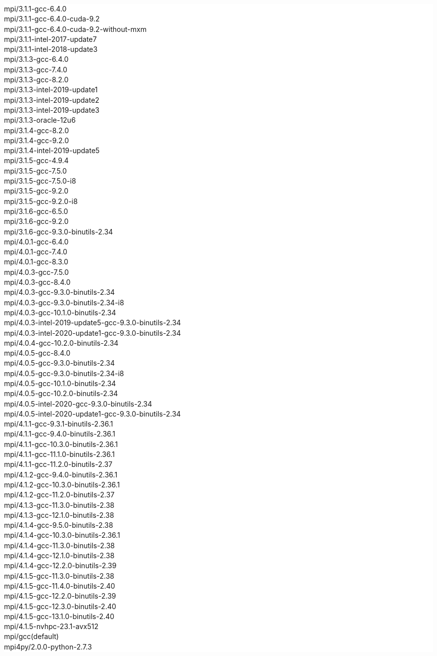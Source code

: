 mpi/3.1.1-gcc-6.4.0                                                                        
mpi/3.1.1-gcc-6.4.0-cuda-9.2                                                               
mpi/3.1.1-gcc-6.4.0-cuda-9.2-without-mxm                                                   
mpi/3.1.1-intel-2017-update7                                                               
mpi/3.1.1-intel-2018-update3                                                               
mpi/3.1.3-gcc-6.4.0                                                                        
mpi/3.1.3-gcc-7.4.0                                                                        
mpi/3.1.3-gcc-8.2.0                                                                        
mpi/3.1.3-intel-2019-update1                                                               
mpi/3.1.3-intel-2019-update2                                                               
mpi/3.1.3-intel-2019-update3                                                               
mpi/3.1.3-oracle-12u6                                                                      
mpi/3.1.4-gcc-8.2.0                                                                        
mpi/3.1.4-gcc-9.2.0                                                                        
mpi/3.1.4-intel-2019-update5                                                               
mpi/3.1.5-gcc-4.9.4                                                                        
mpi/3.1.5-gcc-7.5.0                                                                        
mpi/3.1.5-gcc-7.5.0-i8                                                                     
mpi/3.1.5-gcc-9.2.0                                                                        
mpi/3.1.5-gcc-9.2.0-i8                                                                     
mpi/3.1.6-gcc-6.5.0                                                                        
mpi/3.1.6-gcc-9.2.0                                                                        
mpi/3.1.6-gcc-9.3.0-binutils-2.34                                                          
mpi/4.0.1-gcc-6.4.0                                                                        
mpi/4.0.1-gcc-7.4.0                                                                        
mpi/4.0.1-gcc-8.3.0                                                                        
mpi/4.0.3-gcc-7.5.0                                                                        
mpi/4.0.3-gcc-8.4.0                                                                        
mpi/4.0.3-gcc-9.3.0-binutils-2.34                                                          
mpi/4.0.3-gcc-9.3.0-binutils-2.34-i8                                                       
mpi/4.0.3-gcc-10.1.0-binutils-2.34                                                         
mpi/4.0.3-intel-2019-update5-gcc-9.3.0-binutils-2.34                                       
mpi/4.0.3-intel-2020-update1-gcc-9.3.0-binutils-2.34                                       
mpi/4.0.4-gcc-10.2.0-binutils-2.34                                                         
mpi/4.0.5-gcc-8.4.0                                                                        
mpi/4.0.5-gcc-9.3.0-binutils-2.34                                                          
mpi/4.0.5-gcc-9.3.0-binutils-2.34-i8                                                       
mpi/4.0.5-gcc-10.1.0-binutils-2.34                                                         
mpi/4.0.5-gcc-10.2.0-binutils-2.34                                                         
mpi/4.0.5-intel-2020-gcc-9.3.0-binutils-2.34                                               
mpi/4.0.5-intel-2020-update1-gcc-9.3.0-binutils-2.34                                       
mpi/4.1.1-gcc-9.3.1-binutils-2.36.1                                                        
mpi/4.1.1-gcc-9.4.0-binutils-2.36.1                                                        
mpi/4.1.1-gcc-10.3.0-binutils-2.36.1                                                       
mpi/4.1.1-gcc-11.1.0-binutils-2.36.1                                                       
mpi/4.1.1-gcc-11.2.0-binutils-2.37                                                         
mpi/4.1.2-gcc-9.4.0-binutils-2.36.1                                                        
mpi/4.1.2-gcc-10.3.0-binutils-2.36.1                                                       
mpi/4.1.2-gcc-11.2.0-binutils-2.37                                                         
mpi/4.1.3-gcc-11.3.0-binutils-2.38                                                         
mpi/4.1.3-gcc-12.1.0-binutils-2.38                                                         
mpi/4.1.4-gcc-9.5.0-binutils-2.38                                                          
mpi/4.1.4-gcc-10.3.0-binutils-2.36.1                                                       
mpi/4.1.4-gcc-11.3.0-binutils-2.38                                                         
mpi/4.1.4-gcc-12.1.0-binutils-2.38                                                         
mpi/4.1.4-gcc-12.2.0-binutils-2.39                                                         
mpi/4.1.5-gcc-11.3.0-binutils-2.38                                                         
mpi/4.1.5-gcc-11.4.0-binutils-2.40                                                         
mpi/4.1.5-gcc-12.2.0-binutils-2.39                                                         
mpi/4.1.5-gcc-12.3.0-binutils-2.40                                                         
mpi/4.1.5-gcc-13.1.0-binutils-2.40                                                         
mpi/4.1.5-nvhpc-23.1-avx512                                                                
mpi/gcc(default)                                                                           
mpi4py/2.0.0-python-2.7.3                                                                  
